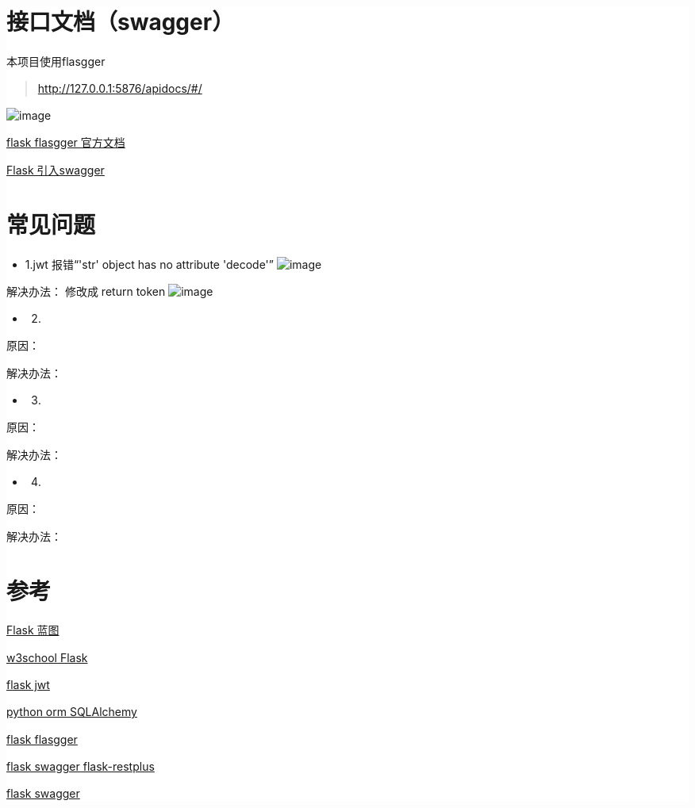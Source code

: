 
# 接口文档（swagger）

本项目使用flasgger

>http://127.0.0.1:5876/apidocs/#/

<img width="1439" alt="image" src="https://user-images.githubusercontent.com/19643260/208307968-03625cea-976d-47c7-a100-b5d7403d14ac.png">

[flask flasgger 官方文档](https://github.com/flasgger/flasgger)

[Flask 引入swagger](https://blog.csdn.net/u013302168/article/details/128337182)



# 常见问题

* 1.jwt 报错“'str' object has no attribute 'decode'”
![image](https://user-images.githubusercontent.com/19643260/208307781-4959a8a6-c80d-40ac-bb6d-dea61d21ea40.png)

解决办法：
修改成 return token
![image](https://user-images.githubusercontent.com/19643260/208307764-45aed83c-e2c3-417f-81c2-30d7fde09c3b.png)

* 2.
原因：

解决办法：

* 3.
原因：

解决办法：

* 4.
原因：

解决办法：

# 参考

[Flask 蓝图](https://www.cnblogs.com/jackadam/p/8684148.html)

[w3school Flask](https://www.w3school.com.cn/python/python_flask.asp)

[flask jwt](https://pythonhosted.org/Flask-JWT/)

[python orm SQLAlchemy](https://docs.sqlalchemy.org/en/14/orm/quickstart.html)

[flask flasgger](https://github.com/flasgger/flasgger)

[flask swagger flask-restplus](https://flask-restplus.readthedocs.io/en/stable/swagger.html)

[flask swagger](https://www.cnblogs.com/lifei01/p/13797889.html)
